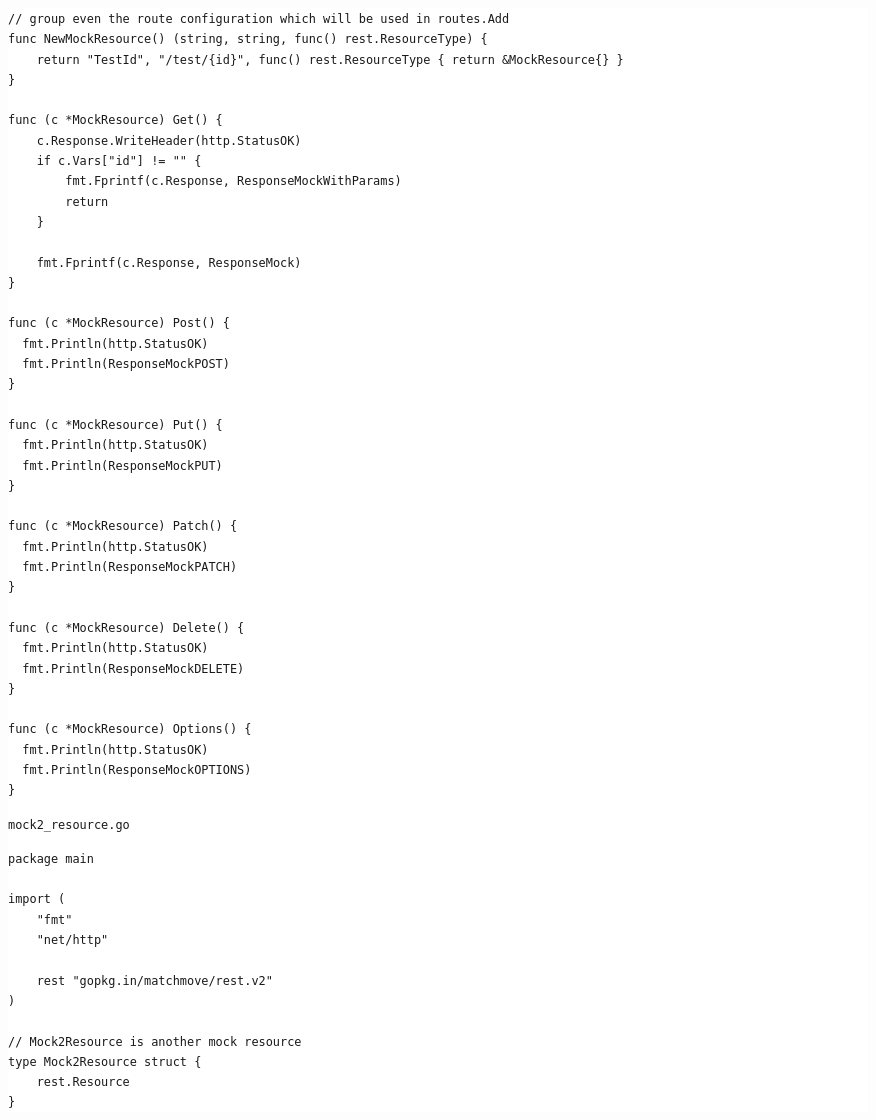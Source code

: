     // group even the route configuration which will be used in routes.Add
    func NewMockResource() (string, string, func() rest.ResourceType) {
        return "TestId", "/test/{id}", func() rest.ResourceType { return &MockResource{} }
    }

    func (c *MockResource) Get() {
    	c.Response.WriteHeader(http.StatusOK)
    	if c.Vars["id"] != "" {
    		fmt.Fprintf(c.Response, ResponseMockWithParams)
    		return
    	}

    	fmt.Fprintf(c.Response, ResponseMock)
    }

    func (c *MockResource) Post() {
      fmt.Println(http.StatusOK)
      fmt.Println(ResponseMockPOST)
    }

    func (c *MockResource) Put() {
      fmt.Println(http.StatusOK)
      fmt.Println(ResponseMockPUT)
    }

    func (c *MockResource) Patch() {
      fmt.Println(http.StatusOK)
      fmt.Println(ResponseMockPATCH)
    }

    func (c *MockResource) Delete() {
      fmt.Println(http.StatusOK)
      fmt.Println(ResponseMockDELETE)
    }

    func (c *MockResource) Options() {
      fmt.Println(http.StatusOK)
      fmt.Println(ResponseMockOPTIONS)
    }


`mock2_resource.go`

    package main

    import (
        "fmt"
        "net/http"

        rest "gopkg.in/matchmove/rest.v2"
    )

    // Mock2Resource is another mock resource
    type Mock2Resource struct {
    	rest.Resource
    }
